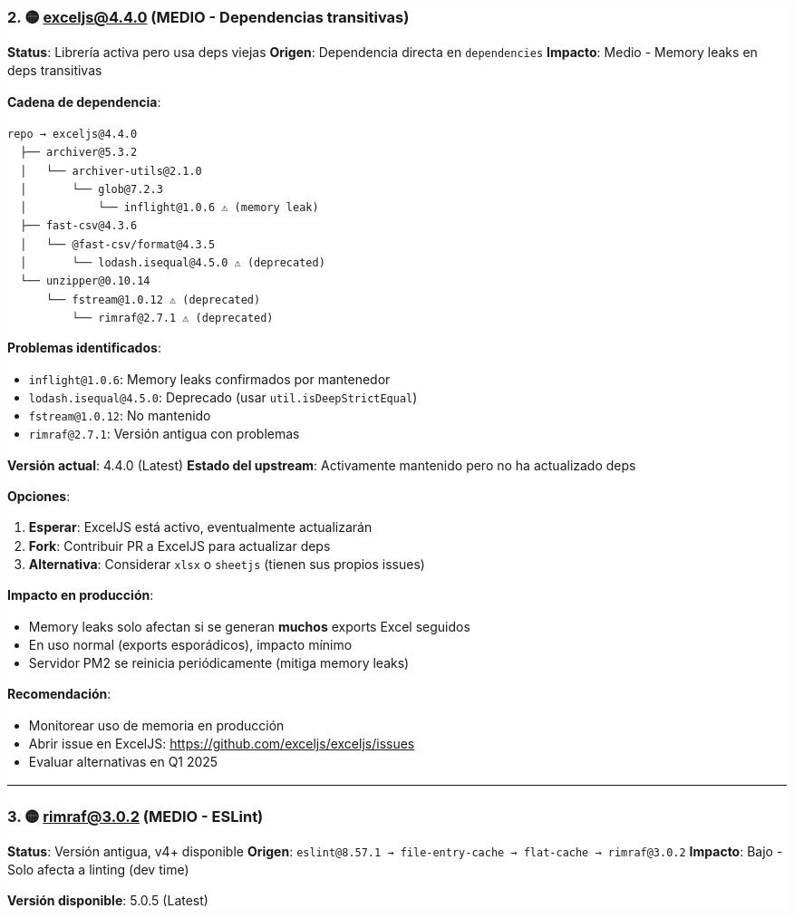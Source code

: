 ### 2. 🟡 **exceljs@4.4.0** (MEDIO - Dependencias transitivas)

**Status**: Librería activa pero usa deps viejas
**Origen**: Dependencia directa en `dependencies`
**Impacto**: Medio - Memory leaks en deps transitivas

**Cadena de dependencia**:
```
repo → exceljs@4.4.0
  ├── archiver@5.3.2
  │   └── archiver-utils@2.1.0
  │       └── glob@7.2.3
  │           └── inflight@1.0.6 ⚠️ (memory leak)
  ├── fast-csv@4.3.6
  │   └── @fast-csv/format@4.3.5
  │       └── lodash.isequal@4.5.0 ⚠️ (deprecated)
  └── unzipper@0.10.14
      └── fstream@1.0.12 ⚠️ (deprecated)
          └── rimraf@2.7.1 ⚠️ (deprecated)
```

**Problemas identificados**:
- `inflight@1.0.6`: Memory leaks confirmados por mantenedor
- `lodash.isequal@4.5.0`: Deprecado (usar `util.isDeepStrictEqual`)
- `fstream@1.0.12`: No mantenido
- `rimraf@2.7.1`: Versión antigua con problemas

**Versión actual**: 4.4.0 (Latest)
**Estado del upstream**: Activamente mantenido pero no ha actualizado deps

**Opciones**:
1. **Esperar**: ExcelJS está activo, eventualmente actualizarán
2. **Fork**: Contribuir PR a ExcelJS para actualizar deps
3. **Alternativa**: Considerar `xlsx` o `sheetjs` (tienen sus propios issues)

**Impacto en producción**:
- Memory leaks solo afectan si se generan **muchos** exports Excel seguidos
- En uso normal (exports esporádicos), impacto mínimo
- Servidor PM2 se reinicia periódicamente (mitiga memory leaks)

**Recomendación**:
- Monitorear uso de memoria en producción
- Abrir issue en ExcelJS: https://github.com/exceljs/exceljs/issues
- Evaluar alternativas en Q1 2025

---

### 3. 🟡 **rimraf@3.0.2** (MEDIO - ESLint)

**Status**: Versión antigua, v4+ disponible
**Origen**: `eslint@8.57.1 → file-entry-cache → flat-cache → rimraf@3.0.2`
**Impacto**: Bajo - Solo afecta a linting (dev time)

**Versión disponible**: 5.0.5 (Latest)
